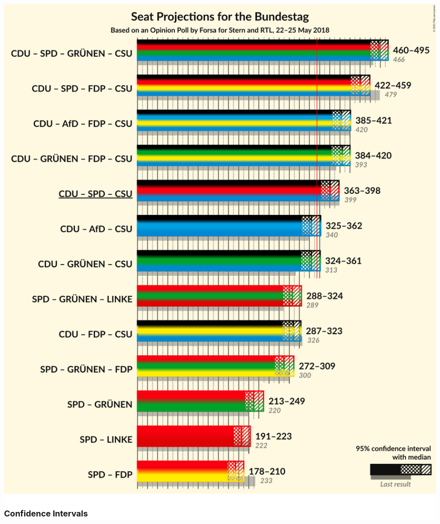 ![Graph with coalitions seats not yet produced](2018-05-25-Forsa-coalitions-seats.png "Coalitions Seats")

### Confidence Intervals
